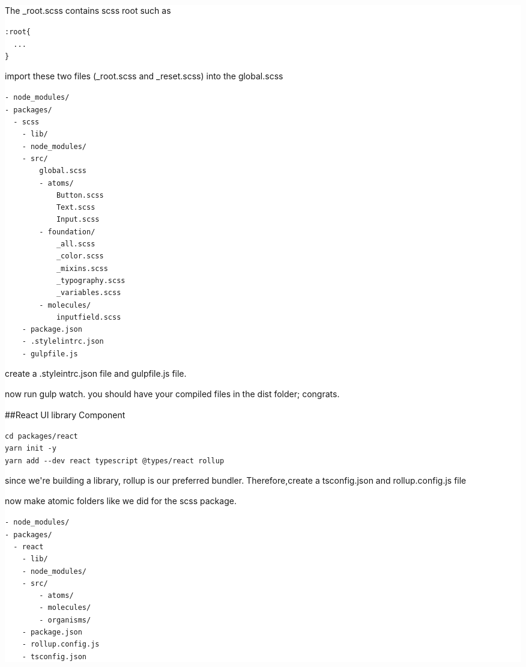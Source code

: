 The \_root.scss contains scss root such as

```
:root{
  ...
}
```

import these two files (\_root.scss and \_reset.scss) into the global.scss

```
- node_modules/
- packages/
  - scss
    - lib/
    - node_modules/
    - src/
        global.scss
        - atoms/
            Button.scss
            Text.scss
            Input.scss
        - foundation/
            _all.scss
            _color.scss
            _mixins.scss
            _typography.scss
            _variables.scss
        - molecules/
            inputfield.scss
    - package.json
    - .stylelintrc.json
    - gulpfile.js
```

create a .styleintrc.json file and gulpfile.js file.

now run gulp watch.
you should have your compiled files in the dist folder;
congrats.

##React UI library Component

```
cd packages/react
yarn init -y
yarn add --dev react typescript @types/react rollup
```

since we're building a library, rollup is our preferred bundler.
Therefore,create a tsconfig.json and rollup.config.js file

now make atomic folders like we did for the scss package.

```
- node_modules/
- packages/
  - react
    - lib/
    - node_modules/
    - src/
        - atoms/
        - molecules/
        - organisms/
    - package.json
    - rollup.config.js
    - tsconfig.json

```
